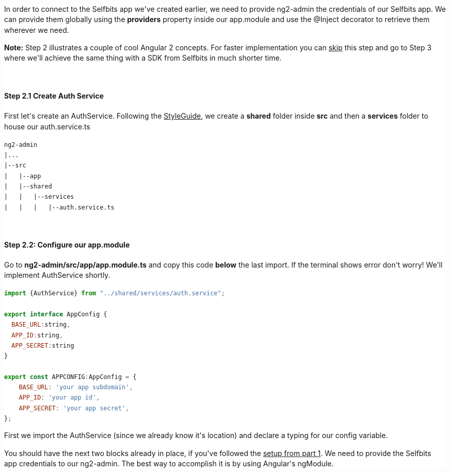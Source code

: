 In order to connect to the Selfbits app we've created earlier, we need to provide ng2-admin the
credentials of our Selfbits app. We can provide them globally using the **providers** property inside our app.module
and use the @Inject decorator to retrieve them wherever we need.

**Note:** Step 2 illustrates a couple of cool Angular 2 concepts. For faster implementation you can [skip](#step-3:-email-login) this step and go to Step 3 where we'll achieve the same thing with a SDK from Selfbits in much shorter time.

<br>

#### Step 2.1 Create Auth Service

First let's create an AuthService. Following the [StyleGuide](https://Angular.io/docs/ts/latest/guide/style-guide.html), we create a **shared** folder inside **src** and then a **services** folder to house our auth.service.ts

```
ng2-admin
|...
|--src
|   |--app
|   |--shared
|   |   |--services
|   |   |   |--auth.service.ts
```
<br>

#### Step 2.2: Configure our app.module

Go to **ng2-admin/src/app/app.module.ts** and copy this code **below** the last import. If the terminal shows error don't worry! We'll implement AuthService shortly.

```js
import {AuthService} from "../shared/services/auth.service";

export interface AppConfig {
  BASE_URL:string,
  APP_ID:string,
  APP_SECRET:string
}

export const APPCONFIG:AppConfig = {
    BASE_URL: 'your app subdomain',
    APP_ID: 'your app id',
    APP_SECRET: 'your app secret',
};
```

First we import the AuthService (since we already know it's location) and declare a typing for our config variable.

You should have the next two blocks already in place, if you've followed the [setup from part 1](dashboard-tutorial-part1-setup#configure-appmodule). We need to provide the Selfbits app credentials to our ng2-admin. The best way to accomplish it is by using Angular's ngModule.
